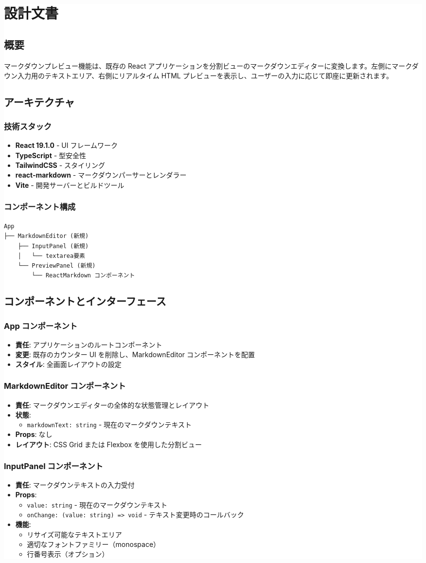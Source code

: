 # 設計文書

## 概要

マークダウンプレビュー機能は、既存の React アプリケーションを分割ビューのマークダウンエディターに変換します。左側にマークダウン入力用のテキストエリア、右側にリアルタイム HTML プレビューを表示し、ユーザーの入力に応じて即座に更新されます。

## アーキテクチャ

### 技術スタック

- **React 19.1.0** - UI フレームワーク
- **TypeScript** - 型安全性
- **TailwindCSS** - スタイリング
- **react-markdown** - マークダウンパーサーとレンダラー
- **Vite** - 開発サーバーとビルドツール

### コンポーネント構成

```
App
├── MarkdownEditor (新規)
    ├── InputPanel (新規)
    │   └── textarea要素
    └── PreviewPanel (新規)
        └── ReactMarkdown コンポーネント
```

## コンポーネントとインターフェース

### App コンポーネント

- **責任**: アプリケーションのルートコンポーネント
- **変更**: 既存のカウンター UI を削除し、MarkdownEditor コンポーネントを配置
- **スタイル**: 全画面レイアウトの設定

### MarkdownEditor コンポーネント

- **責任**: マークダウンエディターの全体的な状態管理とレイアウト
- **状態**:
  - `markdownText: string` - 現在のマークダウンテキスト
- **Props**: なし
- **レイアウト**: CSS Grid または Flexbox を使用した分割ビュー

### InputPanel コンポーネント

- **責任**: マークダウンテキストの入力受付
- **Props**:
  - `value: string` - 現在のマークダウンテキスト
  - `onChange: (value: string) => void` - テキスト変更時のコールバック
- **機能**:
  - リサイズ可能なテキストエリア
  - 適切なフォントファミリー（monospace）
  - 行番号表示（オプション）
